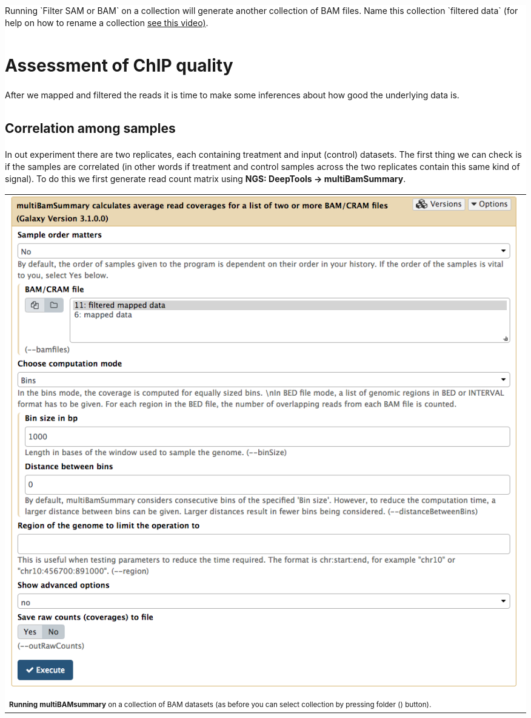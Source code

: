 <div class="alert alert-warning" role="alert"><i class="fa fa-exclamation-circle" aria-hidden="true"></i> Running `Filter SAM or BAM` on a collection will generate another collection of BAM files. Name this collection `filtered data` (for help on how to rename a collection <a href="#" data-toggle="modal" data-target="#collection_rename_video">see this video)</a>.</div>

# Assessment of ChIP quality

After we mapped and filtered the reads it is time to make some inferences about how good the underlying data is.

## Correlation among samples

In out experiment there are two replicates, each containing treatment and input (control) datasets. The first thing we can check is if the samples are correlated (in other words if treatment and control samples across the two replicates contain this same kind of signal). To do this we first generate read count matrix using **NGS: DeepTools &rarr; multiBamSummary**.

|      |
|------|
|![](src/tutorials/chip/multibamsummary.png)|
|<small>**Running multiBAMsummary** on a collection of BAM datasets (as before you can select collection by pressing folder (<i class="far fa-folder" aria-hidden="true"></i>) button).</small>